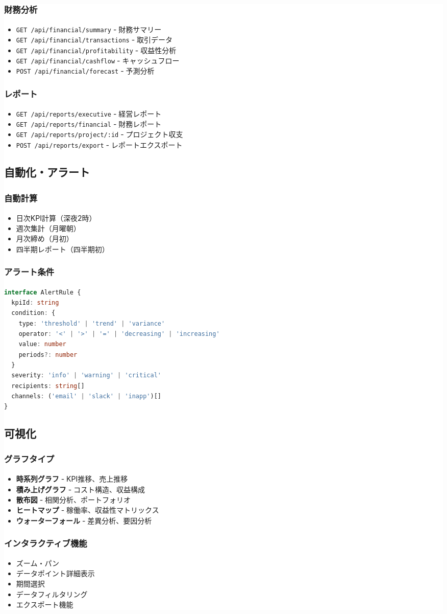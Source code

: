 ### 財務分析
- `GET /api/financial/summary` - 財務サマリー
- `GET /api/financial/transactions` - 取引データ
- `GET /api/financial/profitability` - 収益性分析
- `GET /api/financial/cashflow` - キャッシュフロー
- `POST /api/financial/forecast` - 予測分析

### レポート
- `GET /api/reports/executive` - 経営レポート
- `GET /api/reports/financial` - 財務レポート
- `GET /api/reports/project/:id` - プロジェクト収支
- `POST /api/reports/export` - レポートエクスポート

## 自動化・アラート

### 自動計算
- 日次KPI計算（深夜2時）
- 週次集計（月曜朝）
- 月次締め（月初）
- 四半期レポート（四半期初）

### アラート条件
```typescript
interface AlertRule {
  kpiId: string
  condition: {
    type: 'threshold' | 'trend' | 'variance'
    operator: '<' | '>' | '=' | 'decreasing' | 'increasing'
    value: number
    periods?: number
  }
  severity: 'info' | 'warning' | 'critical'
  recipients: string[]
  channels: ('email' | 'slack' | 'inapp')[]
}
```

## 可視化

### グラフタイプ
- **時系列グラフ** - KPI推移、売上推移
- **積み上げグラフ** - コスト構造、収益構成
- **散布図** - 相関分析、ポートフォリオ
- **ヒートマップ** - 稼働率、収益性マトリックス
- **ウォーターフォール** - 差異分析、要因分析

### インタラクティブ機能
- ズーム・パン
- データポイント詳細表示
- 期間選択
- データフィルタリング
- エクスポート機能
